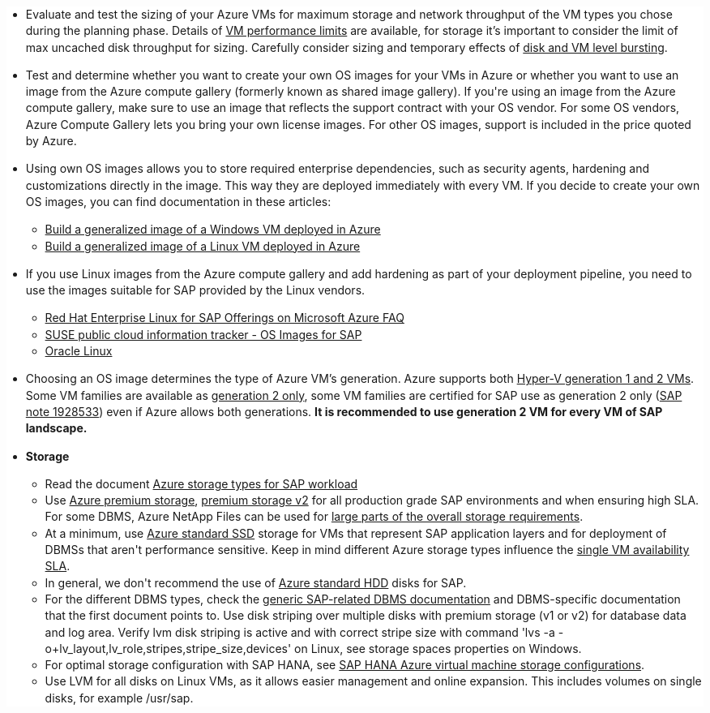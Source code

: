   - Evaluate and test the sizing of your Azure VMs for maximum storage and network throughput of the VM types you chose during the planning phase. Details of [VM performance limits](/azure/virtual-machines/sizes) are available, for storage it’s important to consider the limit of max uncached disk throughput for sizing. Carefully consider sizing and temporary effects of [disk and VM level bursting](/azure/virtual-machines/disk-bursting).
  - Test and determine whether you want to create your own OS images for your VMs in Azure or whether you want to use an image from the Azure compute gallery (formerly known as shared image gallery). If you're using an image from the Azure compute gallery, make sure to use an image that reflects the support contract with your OS vendor. For some OS vendors, Azure Compute Gallery lets you bring your own license images. For other OS images, support is included in the price quoted by Azure.
  - Using own OS images allows you to store required enterprise dependencies, such as security agents, hardening and customizations directly in the image. This way they are deployed immediately with every VM. If you decide to create your own OS images, you can find documentation in these articles:
    - [Build a generalized image of a Windows VM deployed in Azure](/azure/virtual-machines/windows/capture-image-resource)
    - [Build a generalized image of a Linux VM deployed in Azure](/azure/virtual-machines/linux/capture-image)
  - If you use Linux images from the Azure compute gallery and add hardening as part of your deployment pipeline, you need to use the images suitable for SAP provided by the Linux vendors.
    - [Red Hat Enterprise Linux for SAP Offerings on Microsoft Azure FAQ](https://access.redhat.com/articles/5456301)
    - [SUSE public cloud information tracker - OS Images for SAP](https://pint.suse.com/?resource=images&csp=microsoft&search=sap)
    - [Oracle Linux](https://www.oracle.com/cloud/azure/interconnect/faq/)
  - Choosing an OS image determines the type of Azure VM’s generation. Azure supports both [Hyper-V generation 1 and 2 VMs](/azure/virtual-machines/generation-2). Some VM families are available as [generation 2 only](/azure/virtual-machines/generation-2#generation-2-vm-sizes), some VM families are certified for SAP use as generation 2 only ([SAP note 1928533](https://launchpad.support.sap.com/#/notes/1928533)) even if Azure allows both generations. **It is recommended to use generation 2 VM for every VM of SAP landscape.** 

- **Storage**
  - Read the document [Azure storage types for SAP workload](./planning-guide-storage.md)
  - Use [Azure premium storage](/azure/virtual-machines/disks-types#premium-ssds), [premium storage v2](/azure/virtual-machines/disks-types#premium-ssd-v2) for all production grade SAP environments and when ensuring high SLA. For some DBMS, Azure NetApp Files can be used for [large parts of the overall storage requirements](planning-guide-storage.md#azure-netapp-files).
  - At a minimum, use [Azure standard SSD](/azure/virtual-machines/disks-types#standard-ssds) storage for VMs that represent SAP application layers and for deployment of DBMSs that aren't performance sensitive. Keep in mind different Azure storage types influence the [single VM availability SLA](https://azure.microsoft.com/support/legal/sla/virtual-machines).
  - In general, we don't recommend the use of [Azure standard HDD](./planning-guide-storage.md#azure-standard-hdd-storage) disks for SAP.
  - For the different DBMS types, check the [generic SAP-related DBMS documentation](./dbms-guide-general.md) and DBMS-specific documentation that the first document points to. Use disk striping over multiple disks with premium storage (v1 or v2) for database data and log area. Verify lvm disk striping is active and with correct stripe size with command 'lvs -a -o+lv_layout,lv_role,stripes,stripe_size,devices' on Linux, see storage spaces properties on Windows. 
  - For optimal storage configuration with SAP HANA, see [SAP HANA Azure virtual machine storage configurations](./hana-vm-operations-storage.md).
  - Use LVM for all disks on Linux VMs, as it allows easier management and online expansion. This includes volumes on single disks, for example /usr/sap.

